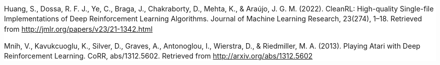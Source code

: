 Huang, S., Dossa, R. F. J., Ye, C., Braga, J., Chakraborty, D., Mehta, K., & Araújo, J. G. M. (2022). CleanRL: High-quality Single-file Implementations of Deep Reinforcement Learning Algorithms. Journal of Machine Learning Research, 23(274), 1–18. Retrieved from http://jmlr.org/papers/v23/21-1342.html

Mnih, V., Kavukcuoglu, K., Silver, D., Graves, A., Antonoglou, I., Wierstra, D., & Riedmiller, M. A. (2013). Playing Atari with Deep Reinforcement Learning. CoRR, abs/1312.5602. Retrieved from http://arxiv.org/abs/1312.5602
